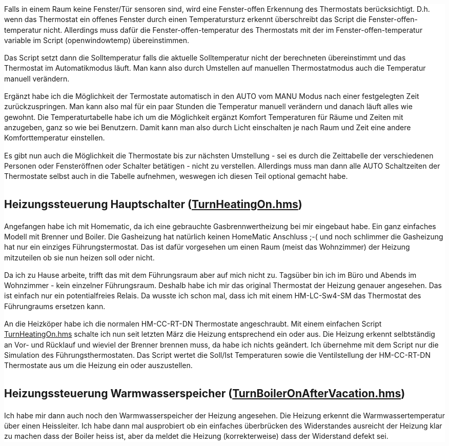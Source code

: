 Falls in einem Raum keine Fenster/Tür sensoren sind, wird eine Fenster-offen Erkennung des Thermostats berücksichtigt. D.h. wenn das Thermostat ein offenes Fenster durch einen Temperatursturz erkennt überschreibt das Script die Fenster-offen-temperatur nicht. Allerdings muss dafür die Fenster-offen-temperatur des Thermostats mit der im Fenster-offen-temperatur variable im Script (openwindowtemp) übereinstimmen.  

Das Script setzt dann die Solltemperatur falls die aktuelle Solltemperatur nicht der berechneten übereinstimmt und das Thermostat im Automatikmodus läuft. Man kann also durch Umstellen auf manuellen Thermostatmodus auch die Temperatur manuell verändern.

Ergänzt habe ich die Möglichkeit der Termostate automatisch in den AUTO vom MANU Modus nach einer festgelegten Zeit zurückzuspringen. Man kann also mal für ein paar Stunden die Temperatur manuell verändern und danach läuft alles wie gewohnt.
Die Temperaturtabelle habe ich um die Möglichkeit ergänzt Komfort Temperaturen für Räume und Zeiten mit anzugeben, ganz so wie bei Benutzern. Damit kann man also durch Licht einschalten je nach Raum und Zeit eine andere Komforttemperatur einstellen.

Es gibt nun auch die Möglichkeit die Thermostate bis zur nächsten Umstellung - sei es durch die Zeittabelle der verschiedenen Personen oder Fensteröffnen oder Schalter betätigen - nicht zu verstellen. 
Allerdings muss man dann alle AUTO Schaltzeiten der Thermostate selbst auch in die Tabelle aufnehmen, weswegen ich diesen Teil optional gemacht habe.



Heizungssteuerung Hauptschalter ([TurnHeatingOn.hms](TurnHeatingOn.hms))
-------------------------------

Angefangen habe ich mit Homematic, da ich eine gebrauchte Gasbrennwertheizung bei mir eingebaut habe. Ein ganz einfaches Modell mit Brenner und Boiler. Die Gasheizung hat natürlich keinen HomeMatic Anschluss ;-( und noch schlimmer die Gasheizung hat nur ein einziges Führungstermostat. Das ist dafür vorgesehen um einen Raum (meist das Wohnzimmer) der Heizung mitzuteilen ob sie nun heizen soll oder nicht.

Da ich zu Hause arbeite, trifft das mit dem Führungsraum aber auf mich nicht zu. Tagsüber bin ich im Büro und Abends im Wohnzimmer - kein einzelner Führungsraum. Deshalb habe ich mir das original Thermostat der Heizung genauer angesehen. Das ist einfach nur ein potentialfreies Relais. Da wusste ich schon mal, dass ich mit einem HM-LC-Sw4-SM das Thermostat des Führungraums ersetzen kann.

An die Heizköper habe ich die normalen HM-CC-RT-DN Thermostate angeschraubt. Mit einem einfachen Script [TurnHeatingOn.hms](TurnHeatingOn.hms) schalte ich nun seit letzten März die Heizung entsprechend ein oder aus. Die Heizung erkennt selbtständig an Vor- und Rücklauf und wieviel der Brenner brennen muss, da habe ich nichts geändert. Ich übernehme mit dem Script nur die Simulation des Führungsthermostaten. Das Script wertet  die Soll/Ist Temperaturen sowie die Ventilstellung der HM-CC-RT-DN Thermostate aus um die Heizung ein oder auszustellen.



Heizungssteuerung Warmwasserspeicher ([TurnBoilerOnAfterVacation.hms](TurnBoilerOnAfterVacation.hms))
-------------------------------

Ich habe mir dann auch noch den Warmwasserspeicher der Heizung angesehen. Die Heizung erkennt die Warmwassertemperatur über einen Heissleiter. Ich habe dann mal ausprobiert ob ein einfaches überbrücken des Widerstandes ausreicht der Heizung klar zu machen dass der Boiler heiss ist, aber da meldet die Heizung (korrekterweise) dass der Widerstand defekt sei.
